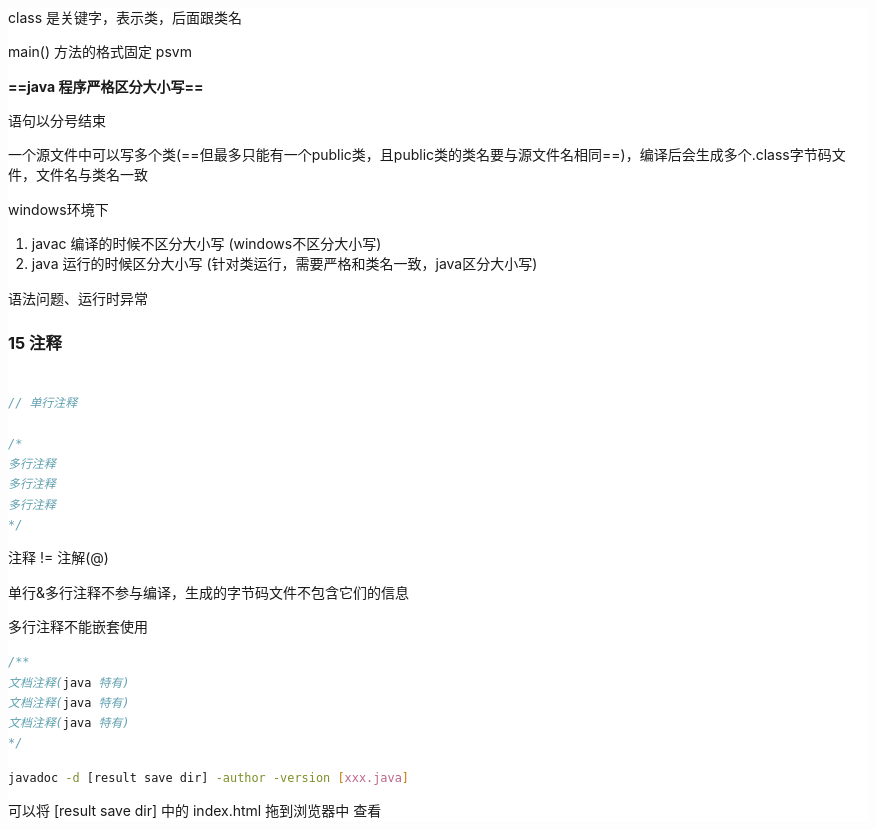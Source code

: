 class 是关键字，表示类，后面跟类名

main() 方法的格式固定 psvm

**==java 程序严格区分大小写==**

语句以分号结束

一个源文件中可以写多个类(==但最多只能有一个public类，且public类的类名要与源文件名相同==)，编译后会生成多个.class字节码文件，文件名与类名一致

windows环境下
1. javac 编译的时候不区分大小写 (windows不区分大小写)
2. java 运行的时候区分大小写 (针对类运行，需要严格和类名一致，java区分大小写)

语法问题、运行时异常

### 15 注释

```java

// 单行注释

/*
多行注释
多行注释
多行注释
*/
```

注释 != 注解(@)

单行&多行注释不参与编译，生成的字节码文件不包含它们的信息

多行注释不能嵌套使用

```java
/**
文档注释(java 特有)
文档注释(java 特有)
文档注释(java 特有)
*/
```

```bash
javadoc -d [result save dir] -author -version [xxx.java]
```

可以将 [result save dir] 中的 index.html 拖到浏览器中 查看
